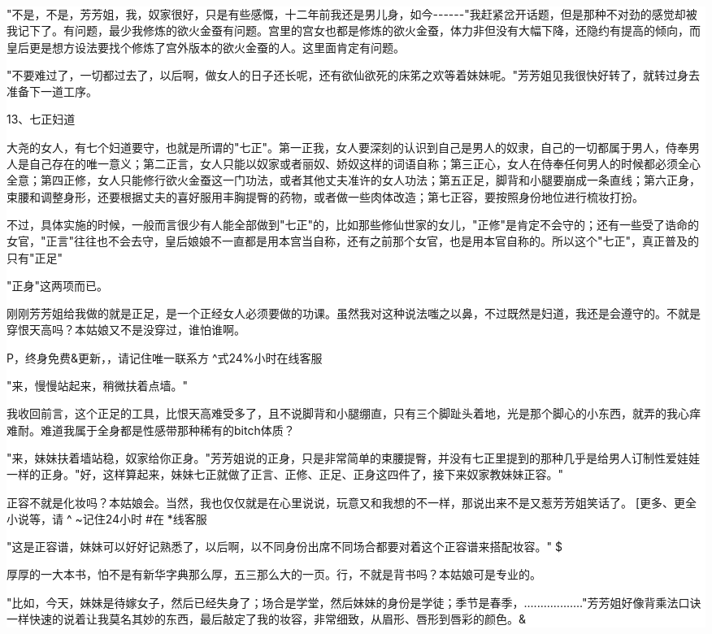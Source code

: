 

"不是，不是，芳芳姐，我，奴家很好，只是有些感慨，十二年前我还是男儿身，如今------"我赶紧岔开话题，但是那种不对劲的感觉却被我记下了。有问题，最少我修炼的欲火金蚕有问题。宫里的宫女也都是修炼的欲火金蚕，体力非但没有大幅下降，还隐约有提高的倾向，而皇后更是想方设法要找个修炼了宫外版本的欲火金蚕的人。这里面肯定有问题。





"不要难过了，一切都过去了，以后啊，做女人的日子还长呢，还有欲仙欲死的床笫之欢等着妹妹呢。"芳芳姐见我很快好转了，就转过身去准备下一道工序。



13、七正妇道





大尧的女人，有七个妇道要守，也就是所谓的"七正"。第一正我，女人要深刻的认识到自己是男人的奴隶，自己的一切都属于男人，侍奉男人是自己存在的唯一意义；第二正言，女人只能以奴家或者丽奴、娇奴这样的词语自称；第三正心，女人在侍奉任何男人的时候都必须全心全意；第四正修，女人只能修行欲火金蚕这一门功法，或者其他丈夫准许的女人功法；第五正足，脚背和小腿要崩成一条直线；第六正身，束腰和调整身形，还要根据丈夫的喜好服用丰胸提臀的药物，或者做一些肉体改造；第七正容，要按照身份地位进行梳妆打扮。



不过，具体实施的时候，一般而言很少有人能全部做到"七正"的，比如那些修仙世家的女儿，"正修"是肯定不会守的；还有一些受了诰命的女官，"正言"往往也不会去守，皇后娘娘不一直都是用本宫当自称，还有之前那个女官，也是用本官自称的。所以这个"七正"，真正普及的只有"正足"

"正身"这两项而已。





刚刚芳芳姐给我做的就是正足，是一个正经女人必须要做的功课。虽然我对这种说法嗤之以鼻，不过既然是妇道，我还是会遵守的。不就是穿恨天高吗？本姑娘又不是没穿过，谁怕谁啊。



P，终身免费&更新，，请记住唯一联系方 ^式24%小时在线客服



"来，慢慢站起来，稍微扶着点墙。"





我收回前言，这个正足的工具，比恨天高难受多了，且不说脚背和小腿绷直，只有三个脚趾头着地，光是那个脚心的小东西，就弄的我心痒难耐。难道我属于全身都是性感带那种稀有的bitch体质？





"来，妹妹扶着墙站稳，奴家给你正身。"芳芳姐说的正身，只是非常简单的束腰提臀，并没有七正里提到的那种几乎是给男人订制性爱娃娃一样的正身。"好，这样算起来，妹妹七正就做了正言、正修、正足、正身这四件了，接下来奴家教妹妹正容。"



正容不就是化妆吗？本姑娘会。当然，我也仅仅就是在心里说说，玩意又和我想的不一样，那说出来不是又惹芳芳姐笑话了。 [更多、更全小说等，请 ^ ~记住24小时 #在 *线客服





"这是正容谱，妹妹可以好好记熟悉了，以后啊，以不同身份出席不同场合都要对着这个正容谱来搭配妆容。" $



厚厚的一大本书，怕不是有新华字典那么厚，五三那么大的一页。行，不就是背书吗？本姑娘可是专业的。





"比如，今天，妹妹是待嫁女子，然后已经失身了；场合是学堂，然后妹妹的身份是学徒；季节是春季，.................."芳芳姐好像背乘法口诀一样快速的说着让我莫名其妙的东西，最后敲定了我的妆容，非常细致，从眉形、唇形到唇彩的颜色。&
